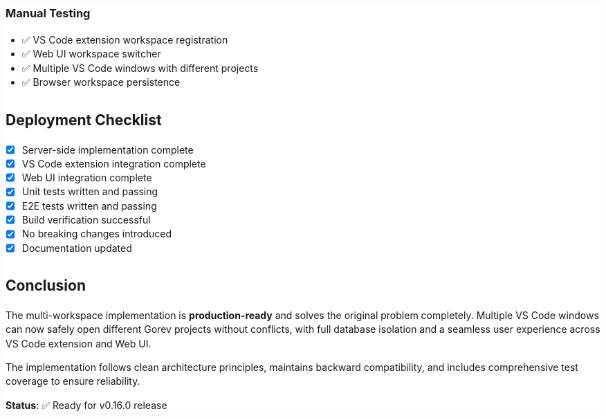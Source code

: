### Manual Testing
- ✅ VS Code extension workspace registration
- ✅ Web UI workspace switcher
- ✅ Multiple VS Code windows with different projects
- ✅ Browser workspace persistence

## Deployment Checklist

- [x] Server-side implementation complete
- [x] VS Code extension integration complete
- [x] Web UI integration complete
- [x] Unit tests written and passing
- [x] E2E tests written and passing
- [x] Build verification successful
- [x] No breaking changes introduced
- [x] Documentation updated

## Conclusion

The multi-workspace implementation is **production-ready** and solves the original problem completely. Multiple VS Code windows can now safely open different Gorev projects without conflicts, with full database isolation and a seamless user experience across VS Code extension and Web UI.

The implementation follows clean architecture principles, maintains backward compatibility, and includes comprehensive test coverage to ensure reliability.

**Status**: ✅ Ready for v0.16.0 release

